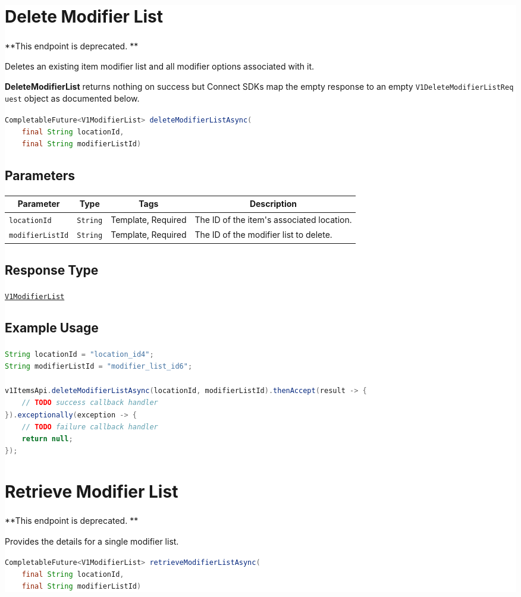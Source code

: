 
# Delete Modifier List

**This endpoint is deprecated. **

Deletes an existing item modifier list and all modifier options
associated with it.

__DeleteModifierList__ returns nothing on success but Connect SDKs
map the empty response to an empty `V1DeleteModifierListRequest` object
as documented below.

```java
CompletableFuture<V1ModifierList> deleteModifierListAsync(
    final String locationId,
    final String modifierListId)
```

## Parameters

| Parameter | Type | Tags | Description |
|  --- | --- | --- | --- |
| `locationId` | `String` | Template, Required | The ID of the item's associated location. |
| `modifierListId` | `String` | Template, Required | The ID of the modifier list to delete. |

## Response Type

[`V1ModifierList`](/doc/models/v1-modifier-list.md)

## Example Usage

```java
String locationId = "location_id4";
String modifierListId = "modifier_list_id6";

v1ItemsApi.deleteModifierListAsync(locationId, modifierListId).thenAccept(result -> {
    // TODO success callback handler
}).exceptionally(exception -> {
    // TODO failure callback handler
    return null;
});
```


# Retrieve Modifier List

**This endpoint is deprecated. **

Provides the details for a single modifier list.

```java
CompletableFuture<V1ModifierList> retrieveModifierListAsync(
    final String locationId,
    final String modifierListId)
```
